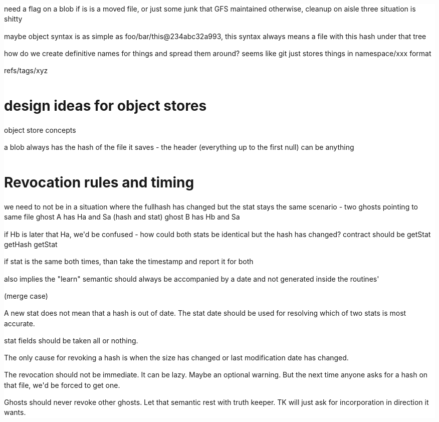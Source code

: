 need a flag on a blob if is is a moved file, or just some junk that GFS maintained
otherwise, cleanup on aisle three situation is shitty

maybe object syntax is as simple as foo/bar/this@234abc32a993, 
this syntax always means a file with this hash under that tree

how do we create definitive names for things and spread them around?
seems like git just stores things in namespace/xxx format

refs/tags/xyz



# design ideas for object stores
object store concepts

a blob always has the hash of the file it saves - the header (everything up to the first null) can be anything


# Revocation rules and timing


we need to not be in a situation where the fullhash has changed but
the stat stays the same
scenario - two ghosts pointing to same file
ghost A has Ha and Sa (hash and stat)
ghost B has Hb and Sa

if Hb is later that Ha, we'd be confused - how could both stats be identical but the hash has changed?
contract should be
getStat
getHash
getStat

if stat is the same both times, than take the timestamp and report it for both

also implies the "learn" semantic should always be accompanied by a date
and not generated inside the routines'

(merge case)

A new stat does not mean that a hash is out of date. The stat date should be used for resolving which of two stats is most accurate. 

stat fields should be taken all or nothing. 

The only cause for revoking a hash is when the size has changed or last modification date has changed. 

The revocation should not be immediate. It can be lazy. Maybe an optional warning. But the next time anyone asks for a hash on that file, we'd be forced to get one. 

Ghosts should never revoke other ghosts. Let that semantic rest with truth keeper. TK will just ask for incorporation in direction it wants. 
